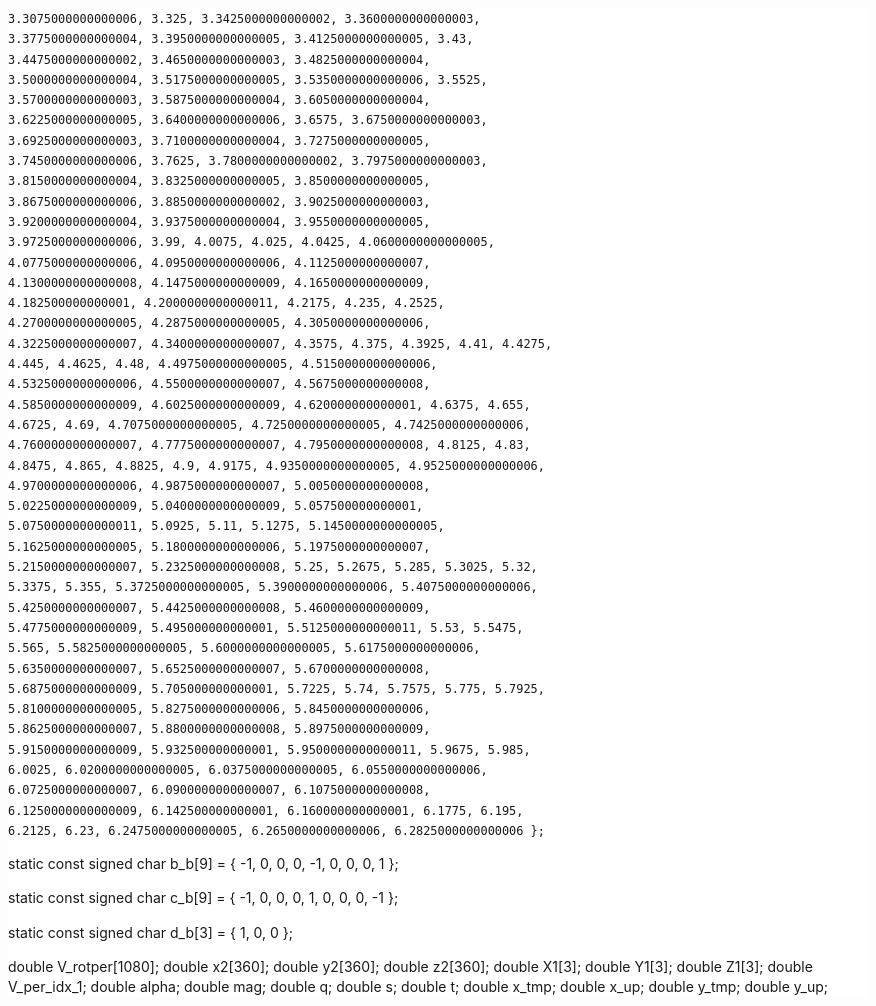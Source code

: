     3.3075000000000006, 3.325, 3.3425000000000002, 3.3600000000000003,
    3.3775000000000004, 3.3950000000000005, 3.4125000000000005, 3.43,
    3.4475000000000002, 3.4650000000000003, 3.4825000000000004,
    3.5000000000000004, 3.5175000000000005, 3.5350000000000006, 3.5525,
    3.5700000000000003, 3.5875000000000004, 3.6050000000000004,
    3.6225000000000005, 3.6400000000000006, 3.6575, 3.6750000000000003,
    3.6925000000000003, 3.7100000000000004, 3.7275000000000005,
    3.7450000000000006, 3.7625, 3.7800000000000002, 3.7975000000000003,
    3.8150000000000004, 3.8325000000000005, 3.8500000000000005,
    3.8675000000000006, 3.8850000000000002, 3.9025000000000003,
    3.9200000000000004, 3.9375000000000004, 3.9550000000000005,
    3.9725000000000006, 3.99, 4.0075, 4.025, 4.0425, 4.0600000000000005,
    4.0775000000000006, 4.0950000000000006, 4.1125000000000007,
    4.1300000000000008, 4.1475000000000009, 4.1650000000000009,
    4.182500000000001, 4.2000000000000011, 4.2175, 4.235, 4.2525,
    4.2700000000000005, 4.2875000000000005, 4.3050000000000006,
    4.3225000000000007, 4.3400000000000007, 4.3575, 4.375, 4.3925, 4.41, 4.4275,
    4.445, 4.4625, 4.48, 4.4975000000000005, 4.5150000000000006,
    4.5325000000000006, 4.5500000000000007, 4.5675000000000008,
    4.5850000000000009, 4.6025000000000009, 4.620000000000001, 4.6375, 4.655,
    4.6725, 4.69, 4.7075000000000005, 4.7250000000000005, 4.7425000000000006,
    4.7600000000000007, 4.7775000000000007, 4.7950000000000008, 4.8125, 4.83,
    4.8475, 4.865, 4.8825, 4.9, 4.9175, 4.9350000000000005, 4.9525000000000006,
    4.9700000000000006, 4.9875000000000007, 5.0050000000000008,
    5.0225000000000009, 5.0400000000000009, 5.057500000000001,
    5.0750000000000011, 5.0925, 5.11, 5.1275, 5.1450000000000005,
    5.1625000000000005, 5.1800000000000006, 5.1975000000000007,
    5.2150000000000007, 5.2325000000000008, 5.25, 5.2675, 5.285, 5.3025, 5.32,
    5.3375, 5.355, 5.3725000000000005, 5.3900000000000006, 5.4075000000000006,
    5.4250000000000007, 5.4425000000000008, 5.4600000000000009,
    5.4775000000000009, 5.495000000000001, 5.5125000000000011, 5.53, 5.5475,
    5.565, 5.5825000000000005, 5.6000000000000005, 5.6175000000000006,
    5.6350000000000007, 5.6525000000000007, 5.6700000000000008,
    5.6875000000000009, 5.705000000000001, 5.7225, 5.74, 5.7575, 5.775, 5.7925,
    5.8100000000000005, 5.8275000000000006, 5.8450000000000006,
    5.8625000000000007, 5.8800000000000008, 5.8975000000000009,
    5.9150000000000009, 5.932500000000001, 5.9500000000000011, 5.9675, 5.985,
    6.0025, 6.0200000000000005, 6.0375000000000005, 6.0550000000000006,
    6.0725000000000007, 6.0900000000000007, 6.1075000000000008,
    6.1250000000000009, 6.142500000000001, 6.160000000000001, 6.1775, 6.195,
    6.2125, 6.23, 6.2475000000000005, 6.2650000000000006, 6.2825000000000006 };

  static const signed char b_b[9] = { -1, 0, 0, 0, -1, 0, 0, 0, 1 };

  static const signed char c_b[9] = { -1, 0, 0, 0, 1, 0, 0, 0, -1 };

  static const signed char d_b[3] = { 1, 0, 0 };

  double V_rotper[1080];
  double x2[360];
  double y2[360];
  double z2[360];
  double X1[3];
  double Y1[3];
  double Z1[3];
  double V_per_idx_1;
  double alpha;
  double mag;
  double q;
  double s;
  double t;
  double x_tmp;
  double x_up;
  double y_tmp;
  double y_up;